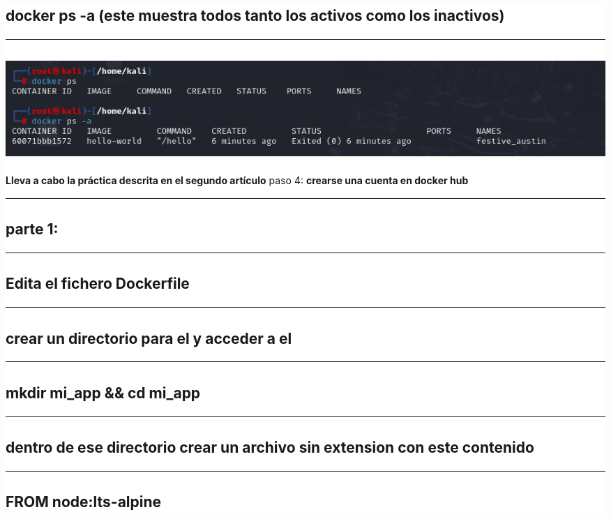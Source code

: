 ## docker ps -a (este muestra todos tanto los activos como los inactivos)



---

## ![](https://github.com/FlyFree624/ASIR-SREI/blob/main/tema0/imagenes/ydocc.png)

**Lleva a cabo la práctica descrita en el segundo artículo**
paso 4:
  **crearse una cuenta en docker hub**

---

## parte 1:



---

## **Edita el fichero Dockerfile**



---

## crear un directorio para el y acceder a el



---

## mkdir mi_app && cd mi_app



---

## dentro de ese directorio crear un archivo sin extension con este contenido



---

## FROM node:lts-alpine
